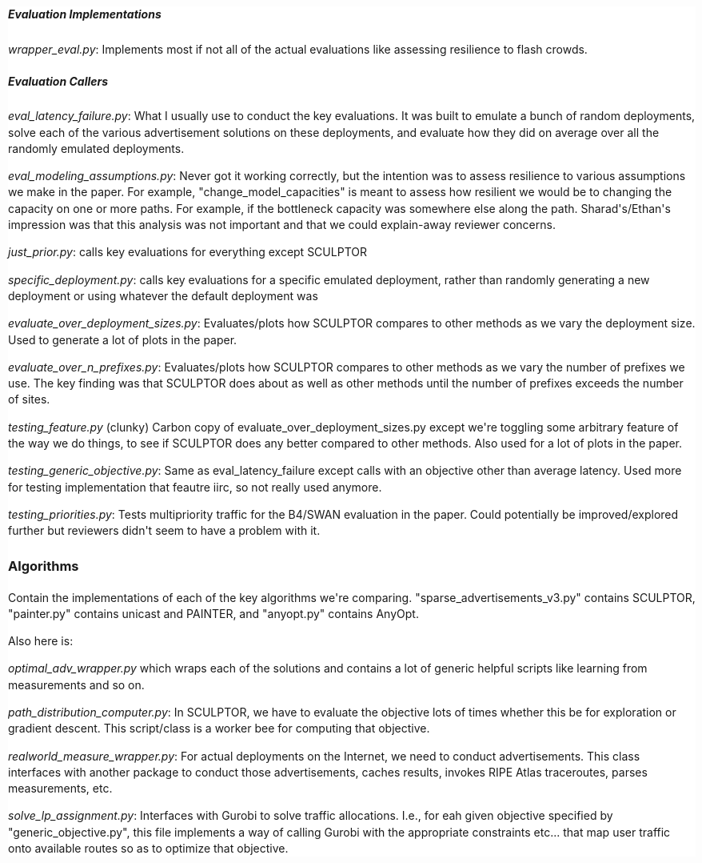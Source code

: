 ##### Evaluation Implementations
*wrapper_eval.py*: Implements most if not all of the actual evaluations like assessing resilience to flash crowds.


##### Evaluation Callers
*eval_latency_failure.py*: What I usually use to conduct the key evaluations. It was built to emulate a bunch of random deployments, solve each of the various advertisement solutions on these deployments, and evaluate how they did on average over all the randomly emulated deployments.

*eval_modeling_assumptions.py*: Never got it working correctly, but the intention was to assess resilience to various assumptions we make in the paper. For example, "change_model_capacities" is meant to assess how resilient we would be to changing the capacity on one or more paths. For example, if the bottleneck capacity was somewhere else along the path. Sharad's/Ethan's impression was that this analysis was not important and that we could explain-away reviewer concerns.

*just_prior.py*: calls key evaluations for everything except SCULPTOR

*specific_deployment.py*: calls key evaluations for a specific emulated deployment, rather than randomly generating a new deployment or using whatever the default deployment was

*evaluate_over_deployment_sizes.py*: Evaluates/plots how SCULPTOR compares to other methods as we vary the deployment size. Used to generate a lot of plots in the paper.

*evaluate_over_n_prefixes.py*: Evaluates/plots how SCULPTOR compares to other methods as we vary the number of prefixes we use. The key finding was that SCULPTOR does about as well as other methods until the number of prefixes exceeds the number of sites.

*testing_feature.py* (clunky) Carbon copy of evaluate_over_deployment_sizes.py except we're toggling some arbitrary feature of the way we do things, to see if SCULPTOR does any better compared to other methods. Also used for a lot of plots in the paper.

*testing_generic_objective.py*: Same as eval_latency_failure except calls with an objective other than average latency. Used more for testing implementation that feautre iirc, so not really used anymore.

*testing_priorities.py*: Tests multipriority traffic for the B4/SWAN evaluation in the paper. Could potentially be improved/explored further but reviewers didn't seem to have a problem with it.

### Algorithms
Contain the implementations of each of the key algorithms we're comparing. "sparse_advertisements_v3.py" contains SCULPTOR, "painter.py" contains unicast and PAINTER, and "anyopt.py" contains AnyOpt.

Also here is:

*optimal_adv_wrapper.py* which wraps each of the solutions and contains a lot of generic helpful scripts like learning from measurements and so on.

*path_distribution_computer.py*: In SCULPTOR, we have to evaluate the objective lots of times whether this be for exploration or gradient descent. This script/class is a worker bee for computing that objective. 

*realworld_measure_wrapper.py*: For actual deployments on the Internet, we need to conduct advertisements. This class interfaces with another package to conduct those advertisements, caches results, invokes RIPE Atlas traceroutes, parses measurements, etc. 

*solve_lp_assignment.py*: Interfaces with Gurobi to solve traffic allocations. I.e., for eah given objective specified by "generic_objective.py", this file implements a way of calling Gurobi with the appropriate constraints etc... that map user traffic onto available routes so as to optimize that objective. 
